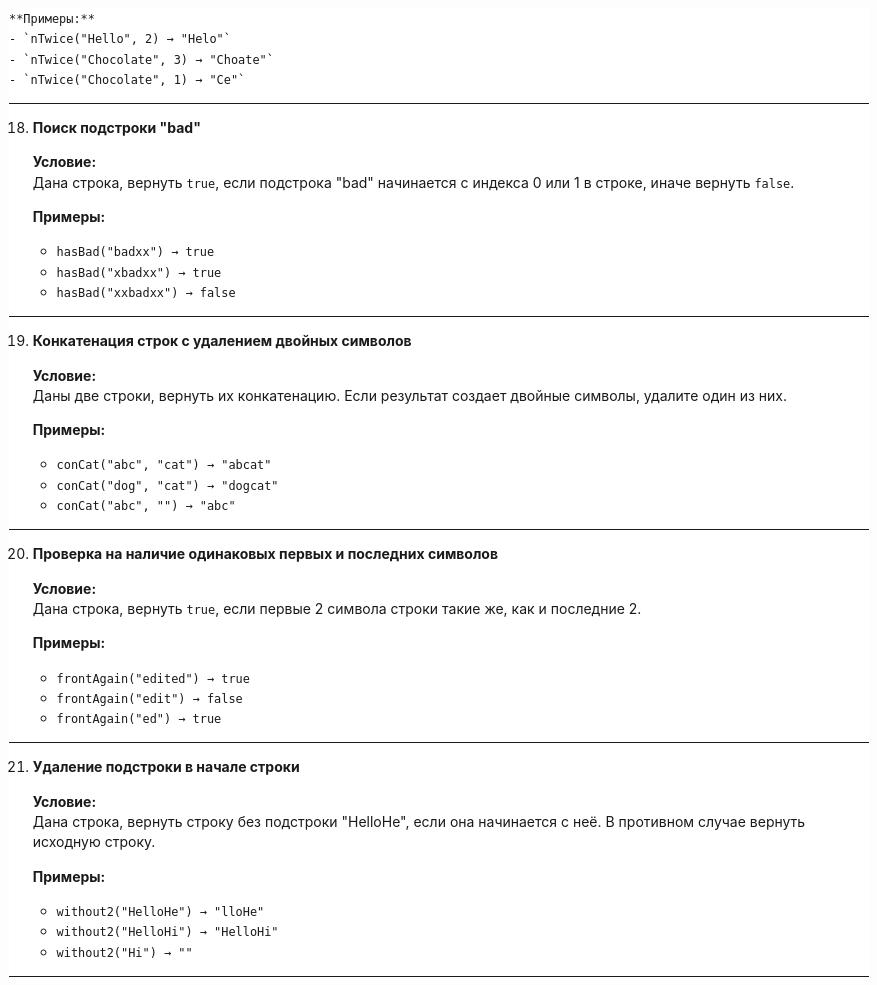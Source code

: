     **Примеры:**
    - `nTwice("Hello", 2) → "Helo"`
    - `nTwice("Chocolate", 3) → "Choate"`
    - `nTwice("Chocolate", 1) → "Ce"`

---

18. **Поиск подстроки "bad"**

    **Условие:**  
    Дана строка, вернуть `true`, если подстрока "bad" начинается с индекса 0 или 1 в строке, иначе вернуть `false`.

    **Примеры:**
    - `hasBad("badxx") → true`
    - `hasBad("xbadxx") → true`
    - `hasBad("xxbadxx") → false`

---

19. **Конкатенация строк с удалением двойных символов**

    **Условие:**  
    Даны две строки, вернуть их конкатенацию. Если результат создает двойные символы, удалите один из них.

    **Примеры:**
    - `conCat("abc", "cat") → "abcat"`
    - `conCat("dog", "cat") → "dogcat"`
    - `conCat("abc", "") → "abc"`

---

20. **Проверка на наличие одинаковых первых и последних символов**

    **Условие:**  
    Дана строка, вернуть `true`, если первые 2 символа строки такие же, как и последние 2.

    **Примеры:**
    - `frontAgain("edited") → true`
    - `frontAgain("edit") → false`
    - `frontAgain("ed") → true`

---

21. **Удаление подстроки в начале строки**

    **Условие:**  
    Дана строка, вернуть строку без подстроки "HelloHe", если она начинается с неё. В противном случае вернуть исходную
    строку.

    **Примеры:**
    - `without2("HelloHe") → "lloHe"`
    - `without2("HelloHi") → "HelloHi"`
    - `without2("Hi") → ""`

---
